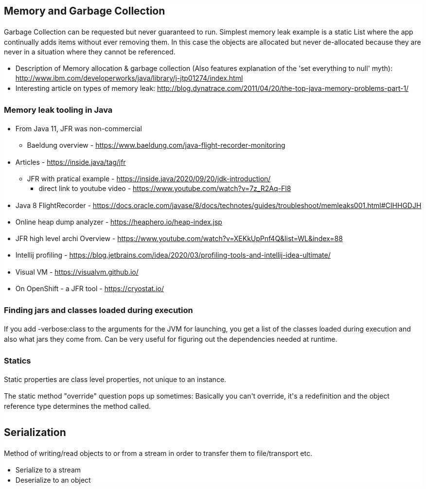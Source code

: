 ## Memory and Garbage Collection

Garbage Collection can be requested but never guaranteed to run.
Simplest memory leak example is a static List where the app continually
adds items without ever removing them. In this case the objects are
allocated but never de-allocated because they are never in a situation
where they cannot be referenced.

- Description of Memory allocation & garbage collection (Also features
    explanation of the 'set everything to null' myth):
    <http://www.ibm.com/developerworks/java/library/j-jtp01274/index.html>
- Interesting article on types of memory leak:
    <http://blog.dynatrace.com/2011/04/20/the-top-java-memory-problems-part-1/>

### Memory leak tooling in Java

- From Java 11, JFR was non-commercial
  - Baeldung overview - <https://www.baeldung.com/java-flight-recorder-monitoring>
- Articles - <https://inside.java/tag/jfr>
  - JFR with pratical example - <https://inside.java/2020/09/20/jdk-introduction/>
    - direct link to youtube video - <https://www.youtube.com/watch?v=7z_R2Aq-Fl8>

- Java 8 FlightRecorder - <https://docs.oracle.com/javase/8/docs/technotes/guides/troubleshoot/memleaks001.html#CIHHGDJH>
- Online heap dump analyzer - <https://heaphero.io/heap-index.jsp>
- JFR high level archi Overview - <https://www.youtube.com/watch?v=XEKkUpPnf4Q&list=WL&index=88>

- Intellij profiling - <https://blog.jetbrains.com/idea/2020/03/profiling-tools-and-intellij-idea-ultimate/>
- Visual VM - <https://visualvm.github.io/>
- On OpenShift - a JFR tool - <https://cryostat.io/>

### Finding jars and classes loaded during execution

If you add -verbose:class to the arguments for the JVM for launching,
you get a list of the classes loaded during execution and also what jars
they come from. Can be very useful for figuring out the dependencies
needed at runtime.

### Statics

Static properties are class level properties, not unique to an instance.

The static method "override" question pops up sometimes: Basically you
can't override, it's a redefinition and the object reference type
determines the method called.

## Serialization

Method of writing/read objects to or from a stream in order to transfer
them to file/transport etc.

- Serialize to a stream
- Deserialize to an object
